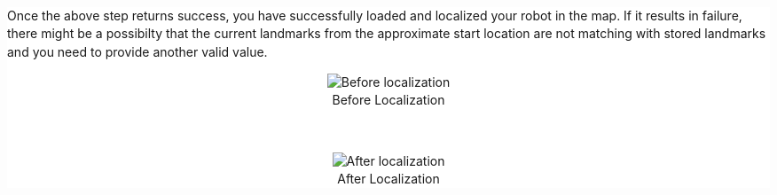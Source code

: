 Once the above step returns success, you have successfully loaded and localized your robot in the map. If it results in failure, there might be a possibilty that the current landmarks from the approximate start location are not matching with stored landmarks and you need to provide another valid value.

<div align="center">
    <figure class="image">
        <img src="../resources/Before_localization.png" width="600px" alt="Before localization" title="Before localization"/>
        <figcaption>Before Localization</figcaption>
    </figure>
</div>
</br>
<div align="center">
    <figure class="image">
        <img src="../resources/After_localization.png" width="600px" alt="After localization" title="After localization."/>
        <figcaption>After Localization</figcaption>
    </figure>
</div>

